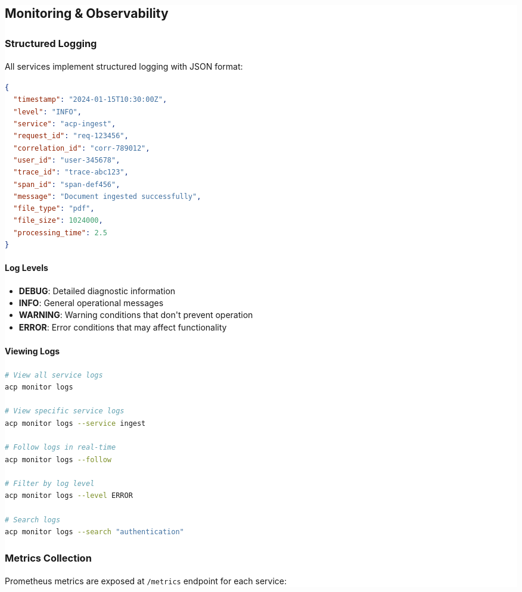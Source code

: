 ## Monitoring & Observability

### Structured Logging

All services implement structured logging with JSON format:

```json
{
  "timestamp": "2024-01-15T10:30:00Z",
  "level": "INFO",
  "service": "acp-ingest",
  "request_id": "req-123456",
  "correlation_id": "corr-789012",
  "user_id": "user-345678",
  "trace_id": "trace-abc123",
  "span_id": "span-def456",
  "message": "Document ingested successfully",
  "file_type": "pdf",
  "file_size": 1024000,
  "processing_time": 2.5
}
```

#### Log Levels

- **DEBUG**: Detailed diagnostic information
- **INFO**: General operational messages
- **WARNING**: Warning conditions that don't prevent operation
- **ERROR**: Error conditions that may affect functionality

#### Viewing Logs

```bash
# View all service logs
acp monitor logs

# View specific service logs
acp monitor logs --service ingest

# Follow logs in real-time
acp monitor logs --follow

# Filter by log level
acp monitor logs --level ERROR

# Search logs
acp monitor logs --search "authentication"
```

### Metrics Collection

Prometheus metrics are exposed at `/metrics` endpoint for each service:
